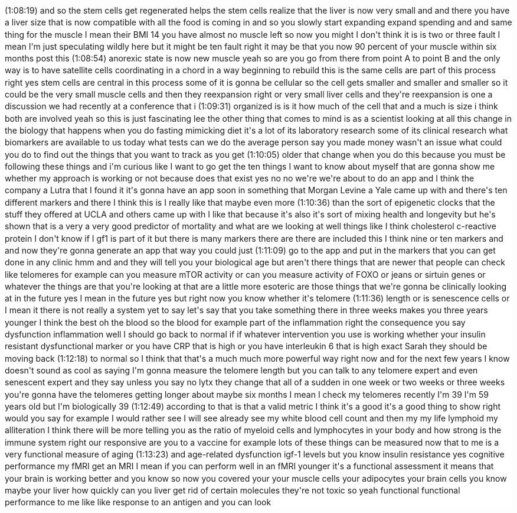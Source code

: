 (1:08:19) and so the stem cells get regenerated helps the stem cells realize that the liver is now very small and and there you have a liver size that is now compatible with all the food is coming in and so you slowly start expanding expand spending and and same thing for the muscle I mean their BMI 14 you have almost no muscle left so now you might I don't think it is is two or three fault I mean I'm just speculating wildly here but it might be ten fault right it may be that you now 90 percent of your muscle within six months post this
(1:08:54) anorexic state is now new muscle yeah so are you go from there from point A to point B and the only way is to have satellite cells coordinating in a chord in a way beginning to rebuild this is the same cells are part of this process right yes stem cells are central in this process some of it is gonna be cellular so the cell gets smaller and smaller and smaller so it could be the very small muscle cells and then they reexpansion right or very small liver cells and they're reexpansion is one a discussion we had recently at a conference that i
(1:09:31) organized is is it how much of the cell that and a much is size i think both are involved yeah so this is just fascinating lee the other thing that comes to mind is as a scientist looking at all this change in the biology that happens when you do fasting mimicking diet it's a lot of its laboratory research some of its clinical research what biomarkers are available to us today what tests can we do the average person say you made money wasn't an issue what could you do to find out the things that you want to track as you get
(1:10:05) older that change when you do this because you must be following these things and i'm curious like I want to go get the ten things I want to know about myself that are gonna show me whether my approach is working or not because does that exist yes no no we're we're about to do an app and I think the company a Lutra that I found it it's gonna have an app soon in something that Morgan Levine a Yale came up with and there's ten different markers and there I think this is I really like that maybe even more
(1:10:36) than the sort of epigenetic clocks that the stuff they offered at UCLA and others came up with I like that because it's also it's sort of mixing health and longevity but he's shown that is a very a very good predictor of mortality and what are we looking at well things like I think cholesterol c-reactive protein I don't know if I gf1 is part of it but there is many markers there are there are included this I think nine or ten markers and and now they're gonna generate an app that way you could just
(1:11:09) go to the app and put in the markers that you can get done in any clinic hmm and and they will tell you your biological age but aren't there things that are newer that people can check like telomeres for example can you measure mTOR activity or can you measure activity of FOXO or jeans or sirtuin genes or whatever the things are that you're looking at that are a little more esoteric are those things that we're gonna be clinically looking at in the future yes I mean in the future yes but right now you know whether it's telomere
(1:11:36) length or is senescence cells or I mean it there is not really a system yet to say let's say that you take something there in three weeks makes you three years younger I think the best oh the blood so the blood for example part of the inflammation right the consequence you say dysfunction inflammation well I should go back to normal if if whatever intervention you use is working whether your insulin resistant dysfunctional marker or you have CRP that is high or you have interleukin 6 that is high exact Sarah they should be moving back
(1:12:18) to normal so I think that that's a much much more powerful way right now and for the next few years I know doesn't sound as cool as saying I'm gonna measure the telomere length but you can talk to any telomere expert and even senescent expert and they say unless you say no lytx they change that all of a sudden in one week or two weeks or three weeks you're gonna have the telomeres getting longer about maybe six months I mean I check my telomeres recently I'm 39 I'm 59 years old but I'm biologically 39
(1:12:49) according to that is that a valid metric I think it's a good it's a good thing to show right would you say for example I would rather see I will see already see my white blood cell count and then my my life lymphoid my alliteration I think there will be more telling you as the ratio of myeloid cells and lymphocytes in your body and how strong is the immune system right our responsive are you to a vaccine for example lots of these things can be measured now that to me is a very functional measure of aging
(1:13:23) and age-related dysfunction igf-1 levels but you know insulin resistance yes cognitive performance my fMRI get an MRI I mean if you can perform well in an fMRI younger it's a functional assessment it means that your brain is working better and you know so now you covered your your muscle cells your adipocytes your brain cells you know maybe your liver how quickly can you liver get rid of certain molecules they're not toxic so yeah functional functional performance to me like like response to an antigen and you can look